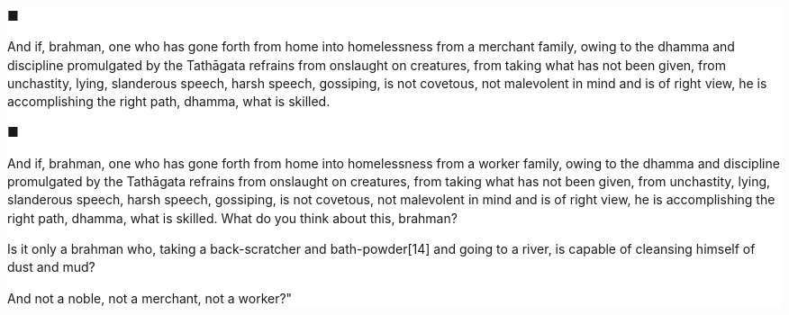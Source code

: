  ■

 And if, brahman,
 one who has gone forth from home
 into homelessness
 from a merchant family,
 owing to the dhamma and discipline
 promulgated by the Tathāgata
 refrains from onslaught on creatures,
 from taking what has not been given,
 from unchastity,
 lying,
 slanderous speech,
 harsh speech,
 gossiping,
 is not covetous,
 not malevolent in mind
 and is of right view,
 he is accomplishing the right path,
 dhamma,
 what is skilled.

 ■

 And if, brahman,
 one who has gone forth from home
 into homelessness
 from a worker family,
 owing to the dhamma and discipline
 promulgated by the Tathāgata
 refrains from onslaught on creatures,
 from taking what has not been given,
 from unchastity,
 lying,
 slanderous speech,
 harsh speech,
 gossiping,
 is not covetous,
 not malevolent in mind
 and is of right view,
 he is accomplishing the right path,
 dhamma,
 what is skilled.
 What do you think about this, brahman?

 Is it only a brahman
 who, taking a back-scratcher and bath-powder[14]
 and going to a river,
 is capable of cleansing himself of dust and mud?

 And not a noble,
 not a merchant,
 not a worker?"
